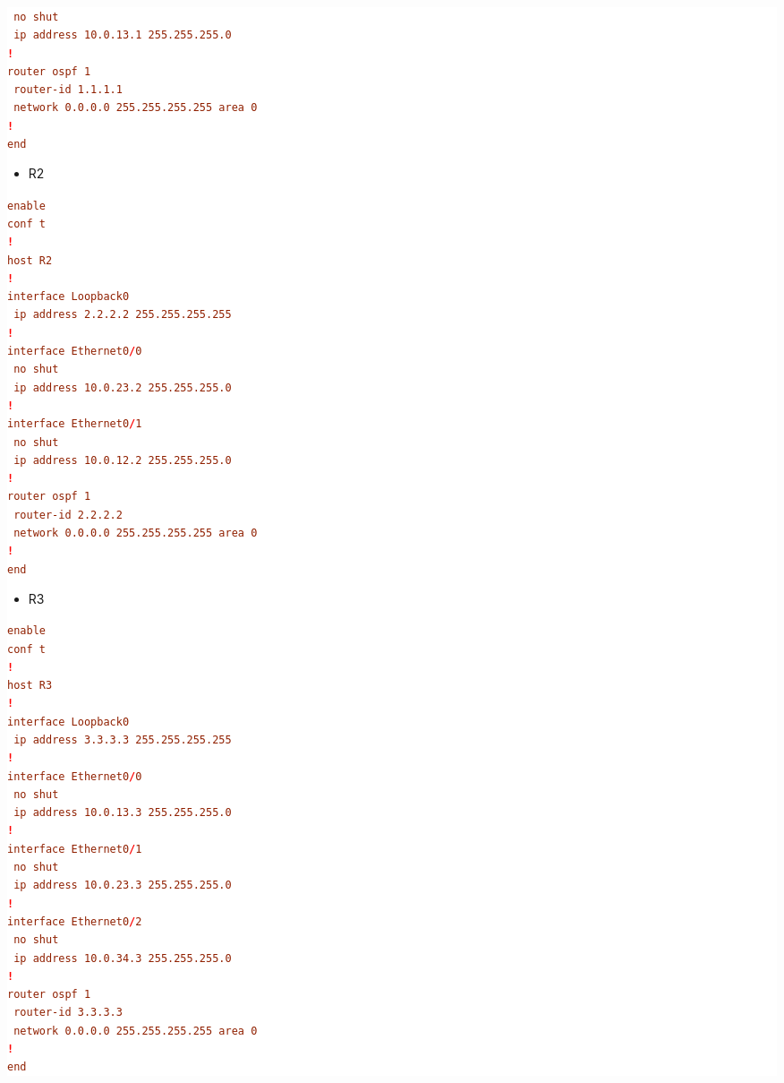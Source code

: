 ```conf
 no shut
 ip address 10.0.13.1 255.255.255.0
!
router ospf 1
 router-id 1.1.1.1
 network 0.0.0.0 255.255.255.255 area 0
!
end
```

* R2
```conf
enable
conf t
!
host R2
!
interface Loopback0
 ip address 2.2.2.2 255.255.255.255
!
interface Ethernet0/0
 no shut
 ip address 10.0.23.2 255.255.255.0
!
interface Ethernet0/1
 no shut
 ip address 10.0.12.2 255.255.255.0
!
router ospf 1
 router-id 2.2.2.2
 network 0.0.0.0 255.255.255.255 area 0
!
end
```

* R3
```conf
enable
conf t
!
host R3
!
interface Loopback0
 ip address 3.3.3.3 255.255.255.255
!
interface Ethernet0/0
 no shut
 ip address 10.0.13.3 255.255.255.0
!
interface Ethernet0/1
 no shut
 ip address 10.0.23.3 255.255.255.0
!
interface Ethernet0/2
 no shut
 ip address 10.0.34.3 255.255.255.0
!
router ospf 1
 router-id 3.3.3.3
 network 0.0.0.0 255.255.255.255 area 0
!
end
```
